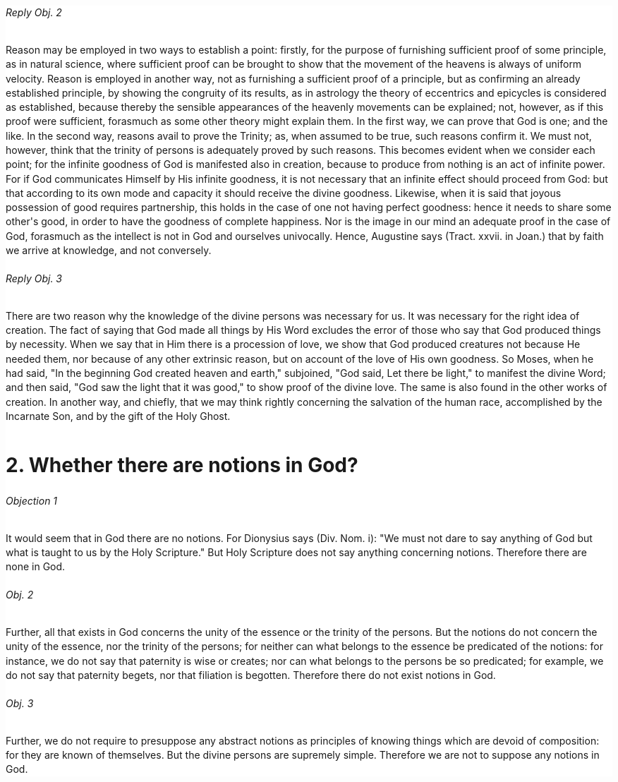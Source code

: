 ###### Reply Obj. 2
Reason may be employed in two ways to establish a point: firstly, for the purpose of furnishing sufficient proof of some principle, as in natural science, where sufficient proof can be brought to show that the movement of the heavens is always of uniform velocity. Reason is employed in another way, not as furnishing a sufficient proof of a principle, but as confirming an already established principle, by showing the congruity of its results, as in astrology the theory of eccentrics and epicycles is considered as established, because thereby the sensible appearances of the heavenly movements can be explained; not, however, as if this proof were sufficient, forasmuch as some other theory might explain them. In the first way, we can prove that God is one; and the like. In the second way, reasons avail to prove the Trinity; as, when assumed to be true, such reasons confirm it. We must not, however, think that the trinity of persons is adequately proved by such reasons. This becomes evident when we consider each point; for the infinite goodness of God is manifested also in creation, because to produce from nothing is an act of infinite power. For if God communicates Himself by His infinite goodness, it is not necessary that an infinite effect should proceed from God: but that according to its own mode and capacity it should receive the divine goodness. Likewise, when it is said that joyous possession of good requires partnership, this holds in the case of one not having perfect goodness: hence it needs to share some other's good, in order to have the goodness of complete happiness. Nor is the image in our mind an adequate proof in the case of God, forasmuch as the intellect is not in God and ourselves univocally. Hence, Augustine says (Tract. xxvii. in Joan.) that by faith we arrive at knowledge, and not conversely.  

###### Reply Obj. 3
There are two reason why the knowledge of the divine persons was necessary for us. It was necessary for the right idea of creation. The fact of saying that God made all things by His Word excludes the error of those who say that God produced things by necessity. When we say that in Him there is a procession of love, we show that God produced creatures not because He needed them, nor because of any other extrinsic reason, but on account of the love of His own goodness. So Moses, when he had said, "In the beginning God created heaven and earth," subjoined, "God said, Let there be light," to manifest the divine Word; and then said, "God saw the light that it was good," to show proof of the divine love. The same is also found in the other works of creation. In another way, and chiefly, that we may think rightly concerning the salvation of the human race, accomplished by the Incarnate Son, and by the gift of the Holy Ghost.  




# 2. Whether there are notions in God? 

###### Objection 1
It would seem that in God there are no notions. For Dionysius says (Div. Nom. i): "We must not dare to say anything of God but what is taught to us by the Holy Scripture." But Holy Scripture does not say anything concerning notions. Therefore there are none in God.  

###### Obj. 2
Further, all that exists in God concerns the unity of the essence or the trinity of the persons. But the notions do not concern the unity of the essence, nor the trinity of the persons; for neither can what belongs to the essence be predicated of the notions: for instance, we do not say that paternity is wise or creates; nor can what belongs to the persons be so predicated; for example, we do not say that paternity begets, nor that filiation is begotten. Therefore there do not exist notions in God.  

###### Obj. 3
Further, we do not require to presuppose any abstract notions as principles of knowing things which are devoid of composition: for they are known of themselves. But the divine persons are supremely simple. Therefore we are not to suppose any notions in God.  
